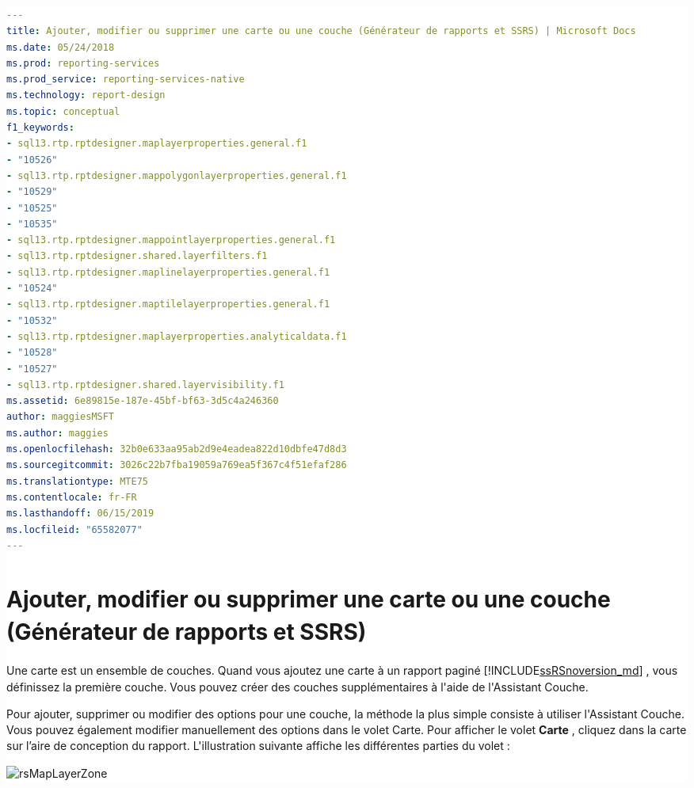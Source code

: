 ```yaml
---
title: Ajouter, modifier ou supprimer une carte ou une couche (Générateur de rapports et SSRS) | Microsoft Docs
ms.date: 05/24/2018
ms.prod: reporting-services
ms.prod_service: reporting-services-native
ms.technology: report-design
ms.topic: conceptual
f1_keywords:
- sql13.rtp.rptdesigner.maplayerproperties.general.f1
- "10526"
- sql13.rtp.rptdesigner.mappolygonlayerproperties.general.f1
- "10529"
- "10525"
- "10535"
- sql13.rtp.rptdesigner.mappointlayerproperties.general.f1
- sql13.rtp.rptdesigner.shared.layerfilters.f1
- sql13.rtp.rptdesigner.maplinelayerproperties.general.f1
- "10524"
- sql13.rtp.rptdesigner.maptilelayerproperties.general.f1
- "10532"
- sql13.rtp.rptdesigner.maplayerproperties.analyticaldata.f1
- "10528"
- "10527"
- sql13.rtp.rptdesigner.shared.layervisibility.f1
ms.assetid: 6e89815e-187e-45bf-bf63-3d5c4a246360
author: maggiesMSFT
ms.author: maggies
ms.openlocfilehash: 32b0e633aa95ab2d9e4eadea822d10dbfe47d8d3
ms.sourcegitcommit: 3026c22b7fba19059a769ea5f367c4f51efaf286
ms.translationtype: MTE75
ms.contentlocale: fr-FR
ms.lasthandoff: 06/15/2019
ms.locfileid: "65582077"
---
```

# <a name="add-change-or-delete-a-map-or-map-layer-report-builder-and-ssrs"></a>Ajouter, modifier ou supprimer une carte ou une couche (Générateur de rapports et SSRS)
  Une carte est un ensemble de couches. Quand vous ajoutez une carte à un rapport paginé [!INCLUDE[ssRSnoversion_md](../../includes/ssrsnoversion-md.md)] , vous définissez la première couche. Vous pouvez créer des couches supplémentaires à l'aide de l'Assistant Couche.  
  
 Pour ajouter, supprimer ou modifier des options pour une couche, la méthode la plus simple consiste à utiliser l'Assistant Couche. Vous pouvez également modifier manuellement des options dans le volet Carte. Pour afficher le volet **Carte** , cliquez dans la carte sur l’aire de conception du rapport. L'illustration suivante affiche les différentes parties du volet :  
  
 ![rsMapLayerZone](../../reporting-services/report-design/media/rsmaplayerzone.gif "rsMapLayerZone")  
  